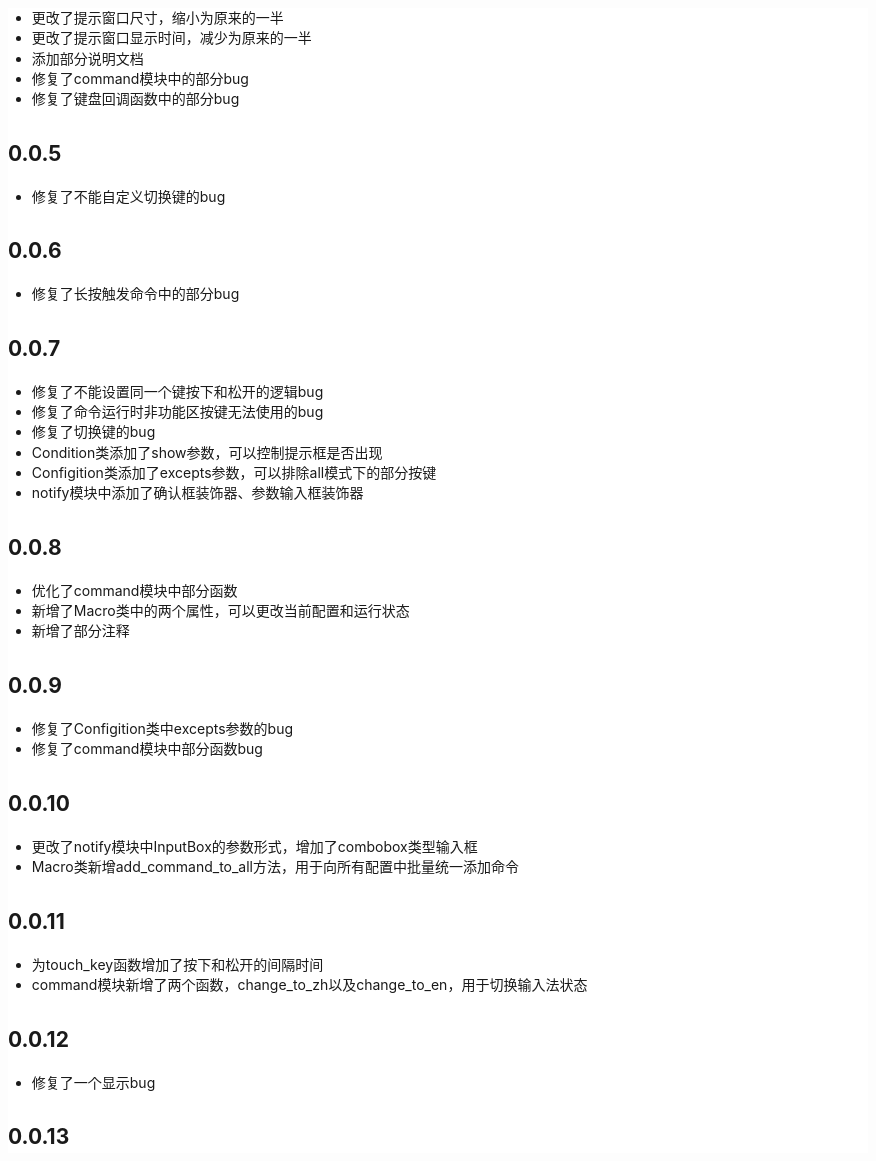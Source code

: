 - 更改了提示窗口尺寸，缩小为原来的一半
- 更改了提示窗口显示时间，减少为原来的一半
- 添加部分说明文档
- 修复了command模块中的部分bug
- 修复了键盘回调函数中的部分bug

## 0.0.5

- 修复了不能自定义切换键的bug

## 0.0.6

- 修复了长按触发命令中的部分bug

## 0.0.7

- 修复了不能设置同一个键按下和松开的逻辑bug
- 修复了命令运行时非功能区按键无法使用的bug
- 修复了切换键的bug
- Condition类添加了show参数，可以控制提示框是否出现
- Configition类添加了excepts参数，可以排除all模式下的部分按键
- notify模块中添加了确认框装饰器、参数输入框装饰器

## 0.0.8

- 优化了command模块中部分函数
- 新增了Macro类中的两个属性，可以更改当前配置和运行状态
- 新增了部分注释

## 0.0.9

- 修复了Configition类中excepts参数的bug
- 修复了command模块中部分函数bug

## 0.0.10

- 更改了notify模块中InputBox的参数形式，增加了combobox类型输入框
- Macro类新增add_command_to_all方法，用于向所有配置中批量统一添加命令

## 0.0.11

- 为touch_key函数增加了按下和松开的间隔时间
- command模块新增了两个函数，change_to_zh以及change_to_en，用于切换输入法状态

## 0.0.12

- 修复了一个显示bug

## 0.0.13
